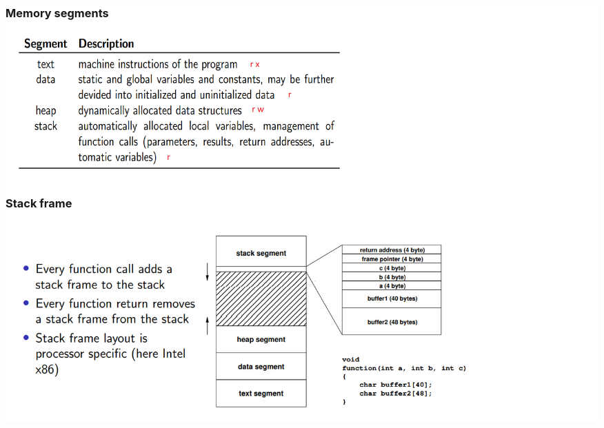 



### Memory segments 

<img src="./pics for conspects/OS/OS 22-09-08 segments.png" alt="OS 22-09-08 segments" style="zoom:50%;" />







### Stack frame 

<img src="./pics for conspects/OS/OS 22-09-08 2.png" alt="OS 22-09-08 2" style="zoom:67%;" />


